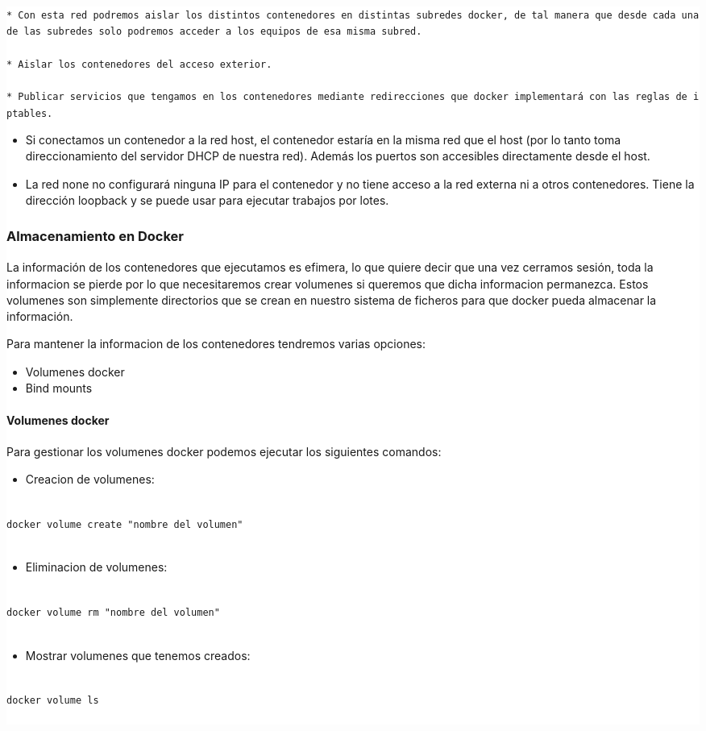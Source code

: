     * Con esta red podremos aislar los distintos contenedores en distintas subredes docker, de tal manera que desde cada una de las subredes solo podremos acceder a los equipos de esa misma subred.

    * Aislar los contenedores del acceso exterior.

    * Publicar servicios que tengamos en los contenedores mediante redirecciones que docker implementará con las reglas de iptables.

* Si conectamos un contenedor a la red host, el contenedor estaría en la misma red que el host (por lo tanto toma direccionamiento del servidor DHCP de nuestra red). Además los puertos son accesibles directamente desde el host.

* La red none no configurará ninguna IP para el contenedor y no tiene acceso a la red externa ni a otros contenedores. Tiene la dirección loopback y se puede usar para ejecutar trabajos por lotes.

### **Almacenamiento en Docker** ###

La información de los contenedores que ejecutamos es efimera, lo que quiere decir que una vez cerramos sesión, toda la informacion se pierde por lo que necesitaremos crear volumenes si queremos que dicha informacion permanezca. Estos volumenes son simplemente directorios que se crean en nuestro sistema de ficheros para que docker pueda almacenar la información.

Para mantener la informacion de los contenedores tendremos varias opciones:

* Volumenes docker
* Bind mounts

#### **Volumenes docker** ####

Para gestionar los volumenes docker podemos ejecutar los siguientes comandos:

* Creacion de volumenes:

<div class="highlight">
<pre class="chroma">
<code class="language-bash" data-lang="bash">
docker volume create "nombre del volumen"
</code>
</pre>
</div>

* Eliminacion de volumenes:

<div class="highlight">
<pre class="chroma">
<code class="language-bash" data-lang="bash">
docker volume rm "nombre del volumen"
</code>
</pre>
</div>

* Mostrar volumenes que tenemos creados:

<div class="highlight">
<pre class="chroma">
<code class="language-bash" data-lang="bash">
docker volume ls
</code>
</pre>
</div>
